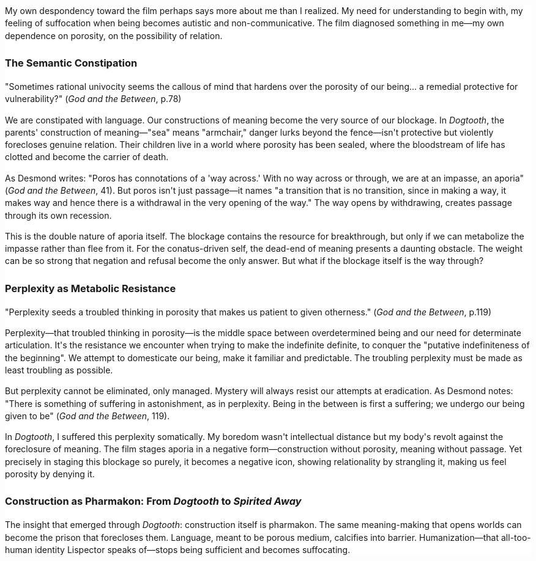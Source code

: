 My own despondency toward the film perhaps says more about me than I realized. My need for understanding to begin with, my feeling of suffocation when being becomes autistic and non-communicative. The film diagnosed something in me—my own dependence on porosity, on the possibility of relation.

### The Semantic Constipation

"Sometimes rational univocity seems the callous of mind that hardens over the porosity of our being... a remedial protective for vulnerability?" (_God and the Between_, p.78)

We are constipated with language. Our constructions of meaning become the very source of our blockage. In *Dogtooth*, the parents' construction of meaning—"sea" means "armchair," danger lurks beyond the fence—isn't protective but violently forecloses genuine relation. Their children live in a world where porosity has been sealed, where the bloodstream of life has clotted and become the carrier of death.

As Desmond writes: "Poros has connotations of a 'way across.' With no way across or through, we are at an impasse, an aporia" (*God and the Between*, 41). But poros isn't just passage—it names "a transition that is no transition, since in making a way, it makes way and hence there is a withdrawal in the very opening of the way." The way opens by withdrawing, creates passage through its own recession.

This is the double nature of aporia itself. The blockage contains the resource for breakthrough, but only if we can metabolize the impasse rather than flee from it. For the conatus-driven self, the dead-end of meaning presents a daunting obstacle. The weight can be so strong that negation and refusal become the only answer. But what if the blockage itself is the way through?

### Perplexity as Metabolic Resistance

"Perplexity seeds a troubled thinking in porosity that makes us patient to given otherness." (_God and the Between_, p.119)

Perplexity—that troubled thinking in porosity—is the middle space between overdetermined being and our need for determinate articulation. It's the resistance we encounter when trying to make the indefinite definite, to conquer the "putative indefiniteness of the beginning". We attempt to domesticate our being, make it familiar and predictable. The troubling perplexity must be made as least troubling as possible.

But perplexity cannot be eliminated, only managed. Mystery will always resist our attempts at eradication. As Desmond notes: "There is something of suffering in astonishment, as in perplexity. Being in the between is first a suffering; we undergo our being given to be" (*God and the Between*, 119).

In *Dogtooth*, I suffered this perplexity somatically. My boredom wasn't intellectual distance but my body's revolt against the foreclosure of meaning. The film stages aporia in a negative form—construction without porosity, meaning without passage. Yet precisely in staging this blockage so purely, it becomes a negative icon, showing relationality by strangling it, making us feel porosity by denying it.

### Construction as Pharmakon: From *Dogtooth* to *Spirited Away*

The insight that emerged through *Dogtooth*: construction itself is pharmakon. The same meaning-making that opens worlds can become the prison that forecloses them. Language, meant to be porous medium, calcifies into barrier. Humanization—that all-too-human identity Lispector speaks of—stops being sufficient and becomes suffocating.
